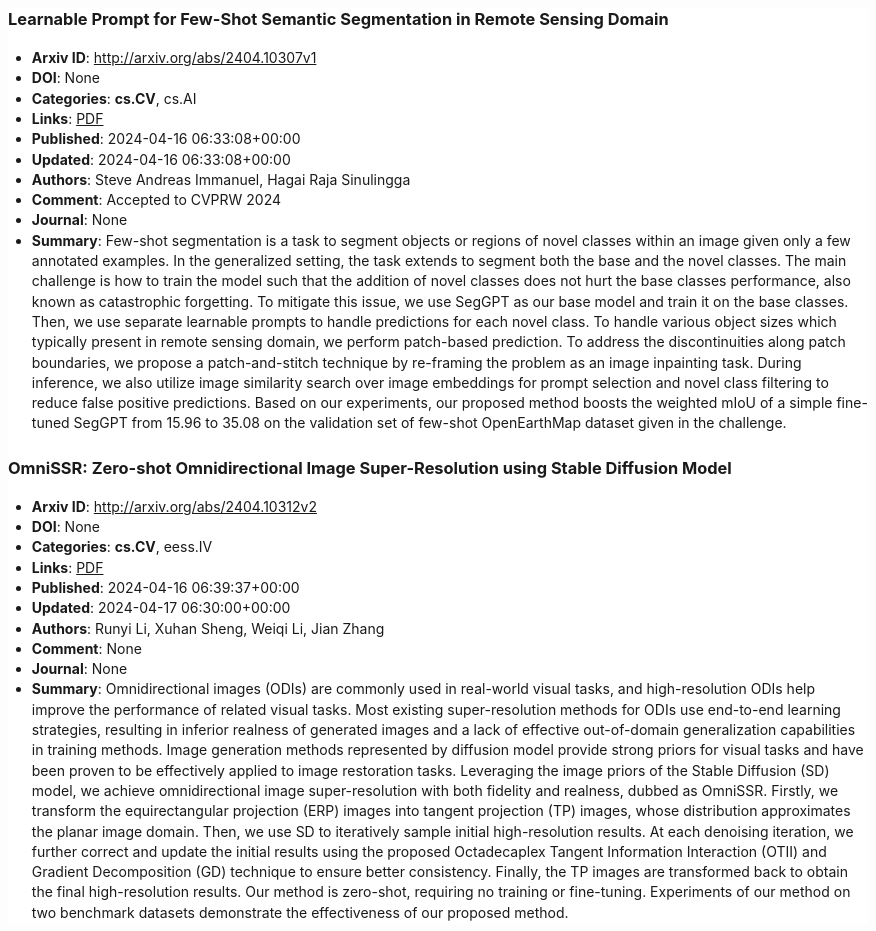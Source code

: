 

### Learnable Prompt for Few-Shot Semantic Segmentation in Remote Sensing Domain
- **Arxiv ID**: http://arxiv.org/abs/2404.10307v1
- **DOI**: None
- **Categories**: **cs.CV**, cs.AI
- **Links**: [PDF](http://arxiv.org/pdf/2404.10307v1)
- **Published**: 2024-04-16 06:33:08+00:00
- **Updated**: 2024-04-16 06:33:08+00:00
- **Authors**: Steve Andreas Immanuel, Hagai Raja Sinulingga
- **Comment**: Accepted to CVPRW 2024
- **Journal**: None
- **Summary**: Few-shot segmentation is a task to segment objects or regions of novel classes within an image given only a few annotated examples. In the generalized setting, the task extends to segment both the base and the novel classes. The main challenge is how to train the model such that the addition of novel classes does not hurt the base classes performance, also known as catastrophic forgetting. To mitigate this issue, we use SegGPT as our base model and train it on the base classes. Then, we use separate learnable prompts to handle predictions for each novel class. To handle various object sizes which typically present in remote sensing domain, we perform patch-based prediction. To address the discontinuities along patch boundaries, we propose a patch-and-stitch technique by re-framing the problem as an image inpainting task. During inference, we also utilize image similarity search over image embeddings for prompt selection and novel class filtering to reduce false positive predictions. Based on our experiments, our proposed method boosts the weighted mIoU of a simple fine-tuned SegGPT from 15.96 to 35.08 on the validation set of few-shot OpenEarthMap dataset given in the challenge.



### OmniSSR: Zero-shot Omnidirectional Image Super-Resolution using Stable Diffusion Model
- **Arxiv ID**: http://arxiv.org/abs/2404.10312v2
- **DOI**: None
- **Categories**: **cs.CV**, eess.IV
- **Links**: [PDF](http://arxiv.org/pdf/2404.10312v2)
- **Published**: 2024-04-16 06:39:37+00:00
- **Updated**: 2024-04-17 06:30:00+00:00
- **Authors**: Runyi Li, Xuhan Sheng, Weiqi Li, Jian Zhang
- **Comment**: None
- **Journal**: None
- **Summary**: Omnidirectional images (ODIs) are commonly used in real-world visual tasks, and high-resolution ODIs help improve the performance of related visual tasks. Most existing super-resolution methods for ODIs use end-to-end learning strategies, resulting in inferior realness of generated images and a lack of effective out-of-domain generalization capabilities in training methods. Image generation methods represented by diffusion model provide strong priors for visual tasks and have been proven to be effectively applied to image restoration tasks. Leveraging the image priors of the Stable Diffusion (SD) model, we achieve omnidirectional image super-resolution with both fidelity and realness, dubbed as OmniSSR. Firstly, we transform the equirectangular projection (ERP) images into tangent projection (TP) images, whose distribution approximates the planar image domain. Then, we use SD to iteratively sample initial high-resolution results. At each denoising iteration, we further correct and update the initial results using the proposed Octadecaplex Tangent Information Interaction (OTII) and Gradient Decomposition (GD) technique to ensure better consistency. Finally, the TP images are transformed back to obtain the final high-resolution results. Our method is zero-shot, requiring no training or fine-tuning. Experiments of our method on two benchmark datasets demonstrate the effectiveness of our proposed method.
